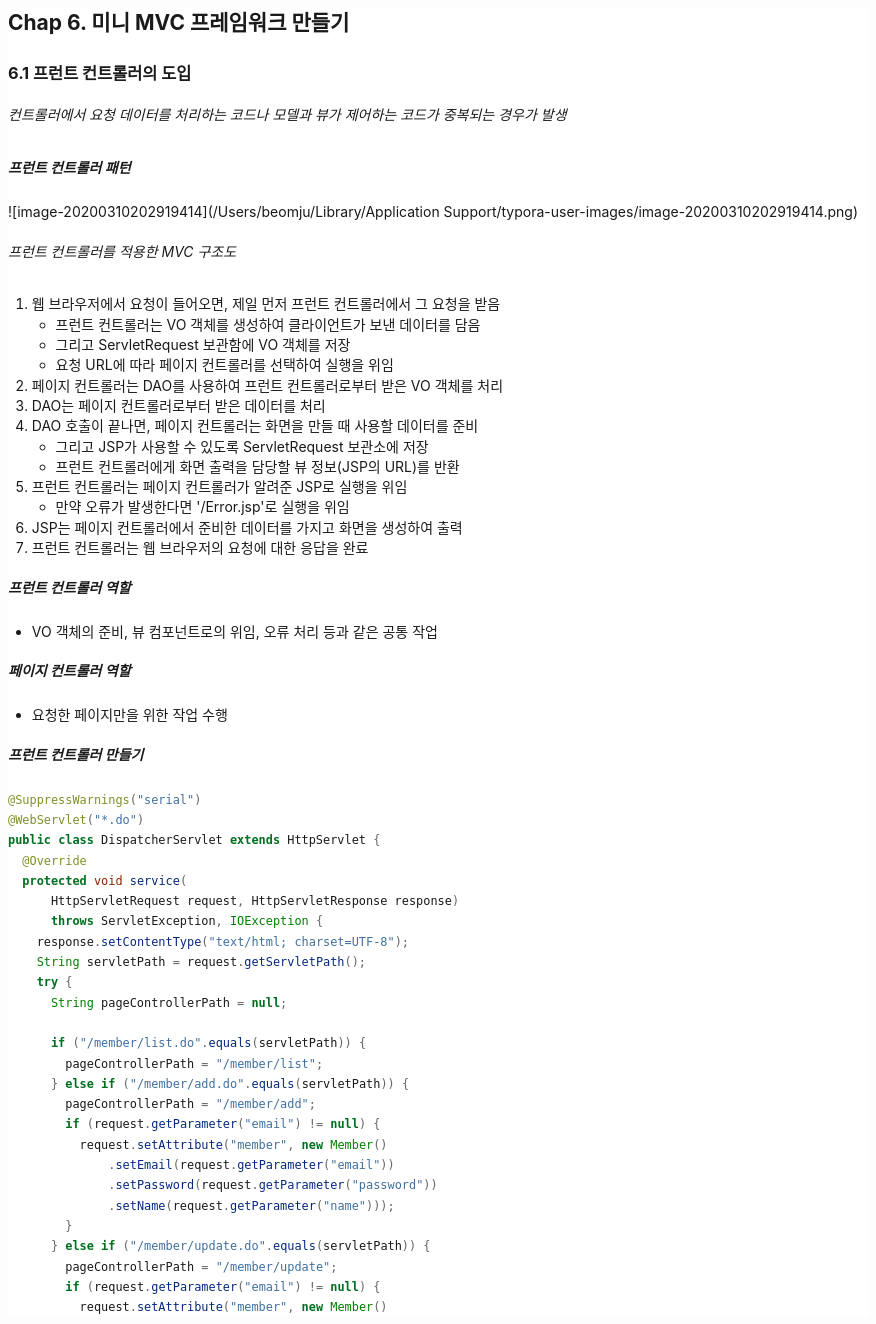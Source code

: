 ## Chap 6. 미니 MVC 프레임워크 만들기

 

### 6.1 프런트 컨트롤러의 도입

###### 컨트롤러에서 요청 데이터를 처리하는 코드나 모델과 뷰가 제어하는 코드가 중복되는 경우가 발생

##### 프런트 컨트롤러 패턴

![image-20200310202919414](/Users/beomju/Library/Application Support/typora-user-images/image-20200310202919414.png)

###### 프런트 컨트롤러를 적용한 MVC 구조도

1. 웹 브라우저에서 요청이 들어오면, 제일 먼저 프런트 컨트롤러에서 그 요청을 받음
   - 프런트 컨트롤러는 VO 객체를 생성하여 클라이언트가 보낸 데이터를 담음
   - 그리고 ServletRequest 보관함에 VO 객체를 저장
   - 요청 URL에 따라 페이지 컨트롤러를 선택하여 실행을 위임
2. 페이지 컨트롤러는 DAO를 사용하여 프런트 컨트롤러로부터 받은 VO 객체를 처리
3. DAO는 페이지 컨트롤러로부터 받은 데이터를 처리
4. DAO 호출이 끝나면, 페이지 컨트롤러는 화면을 만들 때 사용할 데이터를 준비
   - 그리고 JSP가 사용할 수 있도록 ServletRequest 보관소에 저장
   - 프런트 컨트롤러에게 화면 출력을 담당할 뷰 정보(JSP의 URL)를 반환
5. 프런트 컨트롤러는 페이지 컨트롤러가 알려준 JSP로 실행을 위임
   - 만약 오류가 발생한다면 '/Error.jsp'로 실행을 위임
6. JSP는 페이지 컨트롤러에서 준비한 데이터를 가지고 화면을 생성하여 출력
7. 프런트 컨트롤러는 웹 브라우저의 요청에 대한 응답을 완료

##### 프런트 컨트롤러 역할

- VO 객체의 준비, 뷰 컴포넌트로의 위임, 오류 처리 등과 같은 공통 작업

##### 페이지 컨트롤러 역할

- 요청한 페이지만을 위한 작업 수행



##### 프런트 컨트롤러 만들기

``` java
@SuppressWarnings("serial")
@WebServlet("*.do")
public class DispatcherServlet extends HttpServlet {
  @Override
  protected void service(
      HttpServletRequest request, HttpServletResponse response)
      throws ServletException, IOException {
    response.setContentType("text/html; charset=UTF-8");
    String servletPath = request.getServletPath();
    try {
      String pageControllerPath = null;

      if ("/member/list.do".equals(servletPath)) {
        pageControllerPath = "/member/list";
      } else if ("/member/add.do".equals(servletPath)) {
        pageControllerPath = "/member/add";
        if (request.getParameter("email") != null) {
          request.setAttribute("member", new Member()
              .setEmail(request.getParameter("email"))
              .setPassword(request.getParameter("password"))
              .setName(request.getParameter("name")));
        }
      } else if ("/member/update.do".equals(servletPath)) {
        pageControllerPath = "/member/update";
        if (request.getParameter("email") != null) {
          request.setAttribute("member", new Member()
```